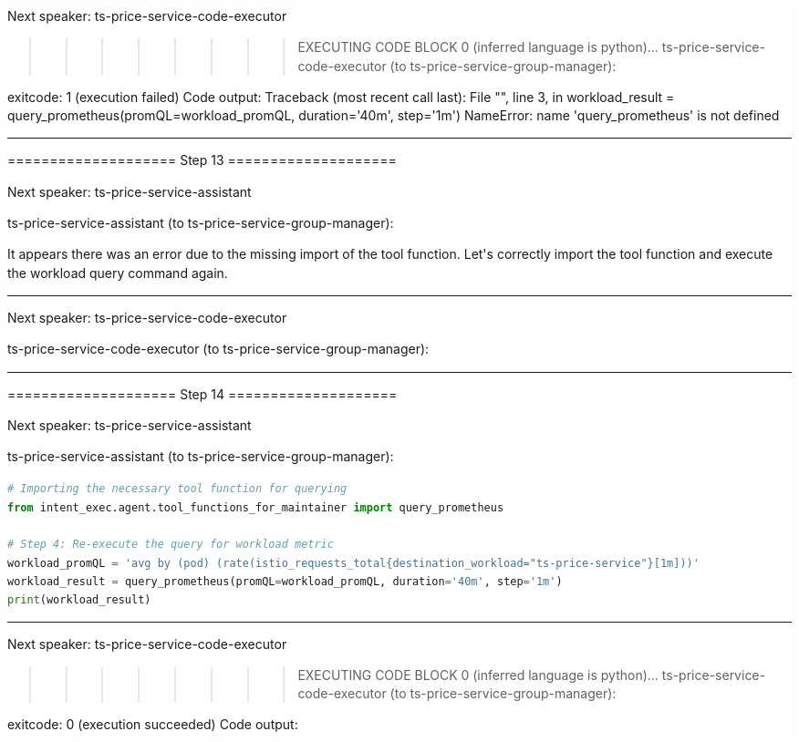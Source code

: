 Next speaker: ts-price-service-code-executor


>>>>>>>> EXECUTING CODE BLOCK 0 (inferred language is python)...
ts-price-service-code-executor (to ts-price-service-group-manager):

exitcode: 1 (execution failed)
Code output: 
Traceback (most recent call last):
  File "", line 3, in <module>
    workload_result = query_prometheus(promQL=workload_promQL, duration='40m', step='1m')
NameError: name 'query_prometheus' is not defined


--------------------------------------------------------------------------------
==================== Step 13 ====================

Next speaker: ts-price-service-assistant

ts-price-service-assistant (to ts-price-service-group-manager):

It appears there was an error due to the missing import of the tool function. Let's correctly import the tool function and execute the workload query command again.

--------------------------------------------------------------------------------

Next speaker: ts-price-service-code-executor

ts-price-service-code-executor (to ts-price-service-group-manager):



--------------------------------------------------------------------------------
==================== Step 14 ====================

Next speaker: ts-price-service-assistant

ts-price-service-assistant (to ts-price-service-group-manager):

```python
# Importing the necessary tool function for querying
from intent_exec.agent.tool_functions_for_maintainer import query_prometheus

# Step 4: Re-execute the query for workload metric
workload_promQL = 'avg by (pod) (rate(istio_requests_total{destination_workload="ts-price-service"}[1m]))'
workload_result = query_prometheus(promQL=workload_promQL, duration='40m', step='1m')
print(workload_result)
```

--------------------------------------------------------------------------------

Next speaker: ts-price-service-code-executor


>>>>>>>> EXECUTING CODE BLOCK 0 (inferred language is python)...
ts-price-service-code-executor (to ts-price-service-group-manager):

exitcode: 0 (execution succeeded)
Code output: 